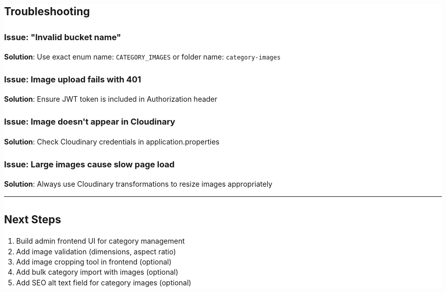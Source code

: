 
## Troubleshooting

### Issue: "Invalid bucket name"
**Solution**: Use exact enum name: `CATEGORY_IMAGES` or folder name: `category-images`

### Issue: Image upload fails with 401
**Solution**: Ensure JWT token is included in Authorization header

### Issue: Image doesn't appear in Cloudinary
**Solution**: Check Cloudinary credentials in application.properties

### Issue: Large images cause slow page load
**Solution**: Always use Cloudinary transformations to resize images appropriately

---

## Next Steps

1. Build admin frontend UI for category management
2. Add image validation (dimensions, aspect ratio)
3. Add image cropping tool in frontend (optional)
4. Add bulk category import with images (optional)
5. Add SEO alt text field for category images (optional)
